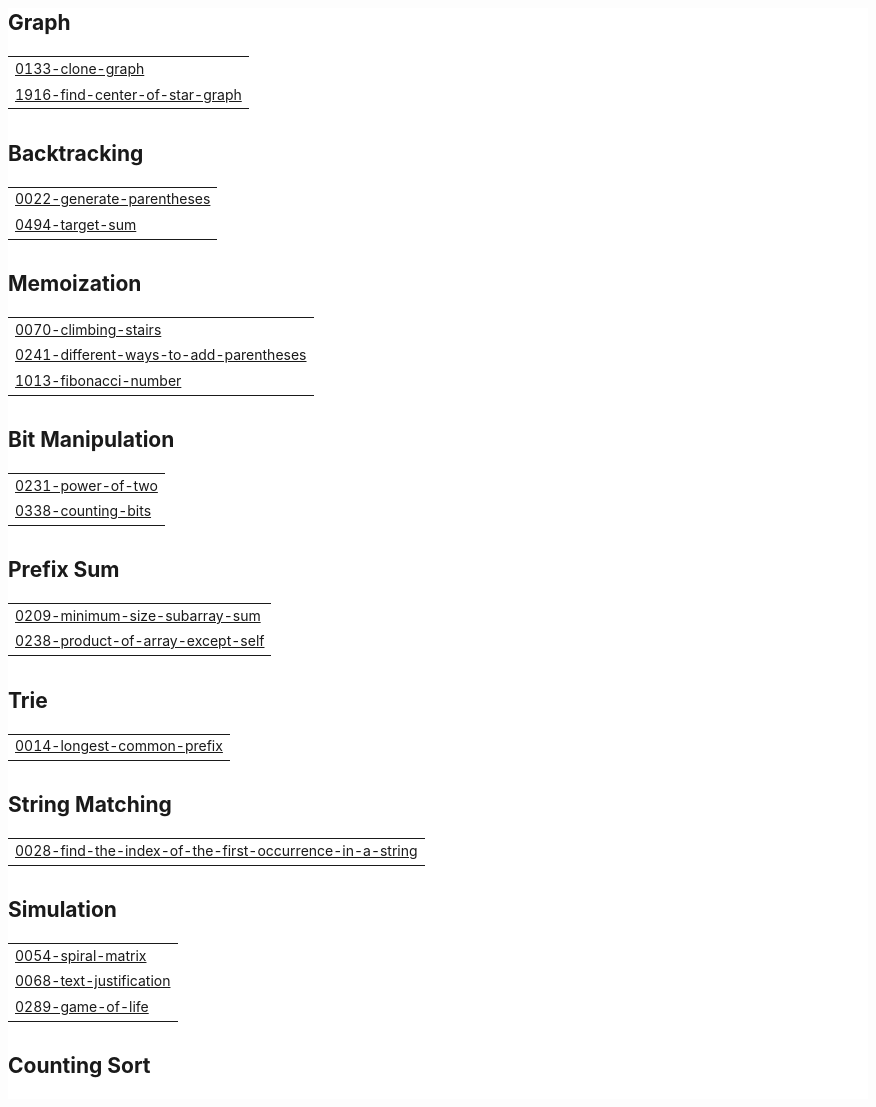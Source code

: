 ## Graph
|  |
| ------- |
| [0133-clone-graph](https://github.com/gaurav1800/Leetcode/tree/master/0133-clone-graph) |
| [1916-find-center-of-star-graph](https://github.com/gaurav1800/Leetcode/tree/master/1916-find-center-of-star-graph) |
## Backtracking
|  |
| ------- |
| [0022-generate-parentheses](https://github.com/gaurav1800/Leetcode/tree/master/0022-generate-parentheses) |
| [0494-target-sum](https://github.com/gaurav1800/Leetcode/tree/master/0494-target-sum) |
## Memoization
|  |
| ------- |
| [0070-climbing-stairs](https://github.com/gaurav1800/Leetcode/tree/master/0070-climbing-stairs) |
| [0241-different-ways-to-add-parentheses](https://github.com/gaurav1800/Leetcode/tree/master/0241-different-ways-to-add-parentheses) |
| [1013-fibonacci-number](https://github.com/gaurav1800/Leetcode/tree/master/1013-fibonacci-number) |
## Bit Manipulation
|  |
| ------- |
| [0231-power-of-two](https://github.com/gaurav1800/Leetcode/tree/master/0231-power-of-two) |
| [0338-counting-bits](https://github.com/gaurav1800/Leetcode/tree/master/0338-counting-bits) |
## Prefix Sum
|  |
| ------- |
| [0209-minimum-size-subarray-sum](https://github.com/gaurav1800/Leetcode/tree/master/0209-minimum-size-subarray-sum) |
| [0238-product-of-array-except-self](https://github.com/gaurav1800/Leetcode/tree/master/0238-product-of-array-except-self) |
## Trie
|  |
| ------- |
| [0014-longest-common-prefix](https://github.com/gaurav1800/Leetcode/tree/master/0014-longest-common-prefix) |
## String Matching
|  |
| ------- |
| [0028-find-the-index-of-the-first-occurrence-in-a-string](https://github.com/gaurav1800/Leetcode/tree/master/0028-find-the-index-of-the-first-occurrence-in-a-string) |
## Simulation
|  |
| ------- |
| [0054-spiral-matrix](https://github.com/gaurav1800/Leetcode/tree/master/0054-spiral-matrix) |
| [0068-text-justification](https://github.com/gaurav1800/Leetcode/tree/master/0068-text-justification) |
| [0289-game-of-life](https://github.com/gaurav1800/Leetcode/tree/master/0289-game-of-life) |
## Counting Sort
|  |
| ------- |